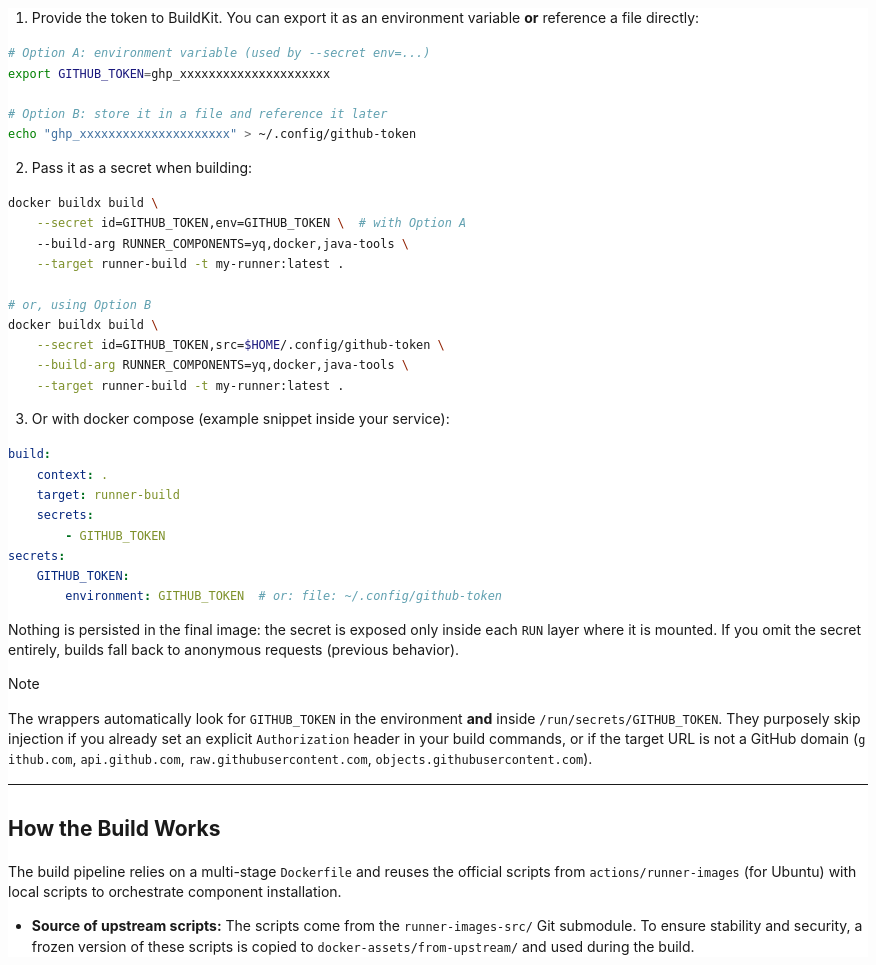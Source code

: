 1. Provide the token to BuildKit. You can export it as an environment variable **or** reference a file directly:
```bash
# Option A: environment variable (used by --secret env=...)
export GITHUB_TOKEN=ghp_xxxxxxxxxxxxxxxxxxxxx

# Option B: store it in a file and reference it later
echo "ghp_xxxxxxxxxxxxxxxxxxxxx" > ~/.config/github-token
```
2. Pass it as a secret when building:
```bash
docker buildx build \
    --secret id=GITHUB_TOKEN,env=GITHUB_TOKEN \  # with Option A
    --build-arg RUNNER_COMPONENTS=yq,docker,java-tools \
    --target runner-build -t my-runner:latest .

# or, using Option B
docker buildx build \
    --secret id=GITHUB_TOKEN,src=$HOME/.config/github-token \
    --build-arg RUNNER_COMPONENTS=yq,docker,java-tools \
    --target runner-build -t my-runner:latest .
```
3. Or with docker compose (example snippet inside your service):
```yaml
build:
    context: .
    target: runner-build
    secrets:
        - GITHUB_TOKEN
secrets:
    GITHUB_TOKEN:
        environment: GITHUB_TOKEN  # or: file: ~/.config/github-token
```

Nothing is persisted in the final image: the secret is exposed only inside each `RUN` layer where it is mounted. If you omit the secret entirely, builds fall back to anonymous requests (previous behavior).

> [!NOTE]
> The wrappers automatically look for `GITHUB_TOKEN` in the environment **and** inside `/run/secrets/GITHUB_TOKEN`. They purposely skip injection if you already set an explicit `Authorization` header in your build commands, or if the target URL is not a GitHub domain (`github.com`, `api.github.com`, `raw.githubusercontent.com`, `objects.githubusercontent.com`).

---

## How the Build Works

The build pipeline relies on a multi-stage `Dockerfile` and reuses the official scripts from `actions/runner-images` (for Ubuntu) with local scripts to orchestrate component installation.

-   **Source of upstream scripts:** The scripts come from the `runner-images-src/` Git submodule. To ensure stability and security, a frozen version of these scripts is copied to `docker-assets/from-upstream/` and used during the build.
